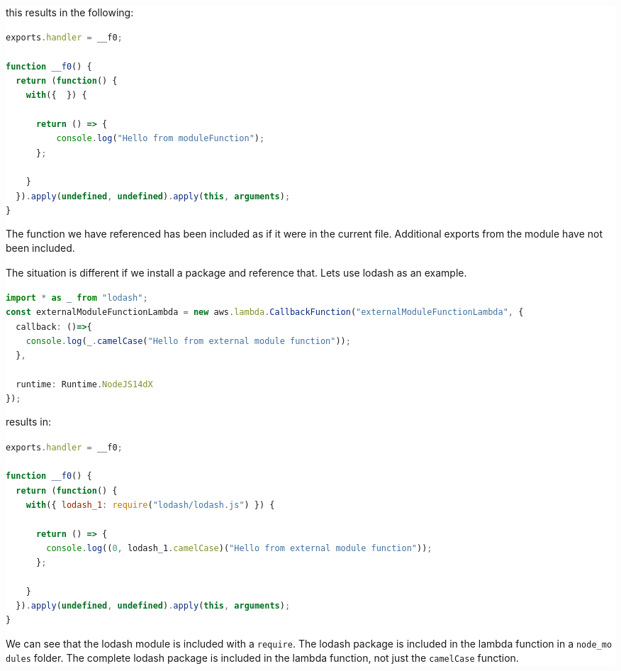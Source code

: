 this results in the following:

```js
exports.handler = __f0;

function __f0() {
  return (function() {
    with({  }) {

      return () => {
          console.log("Hello from moduleFunction");
      };

    }
  }).apply(undefined, undefined).apply(this, arguments);
}
```

The function we have referenced has been included as if it were in the current file. Additional exports from the module have not been included.

The situation is different if we install a package and reference that. Lets use lodash as an example.

```ts
import * as _ from "lodash";
const externalModuleFunctionLambda = new aws.lambda.CallbackFunction("externalModuleFunctionLambda", {
  callback: ()=>{
    console.log(_.camelCase("Hello from external module function"));
  },
  
  runtime: Runtime.NodeJS14dX
});
```

results in:

```js
exports.handler = __f0;

function __f0() {
  return (function() {
    with({ lodash_1: require("lodash/lodash.js") }) {

      return () => {
        console.log((0, lodash_1.camelCase)("Hello from external module function"));
      };

    }
  }).apply(undefined, undefined).apply(this, arguments);
}
```

We can see that the lodash module is included with a `require`. The lodash package is included in the lambda function in a `node_modules` folder. The complete lodash package is included in the lambda function, not just the `camelCase` function.

